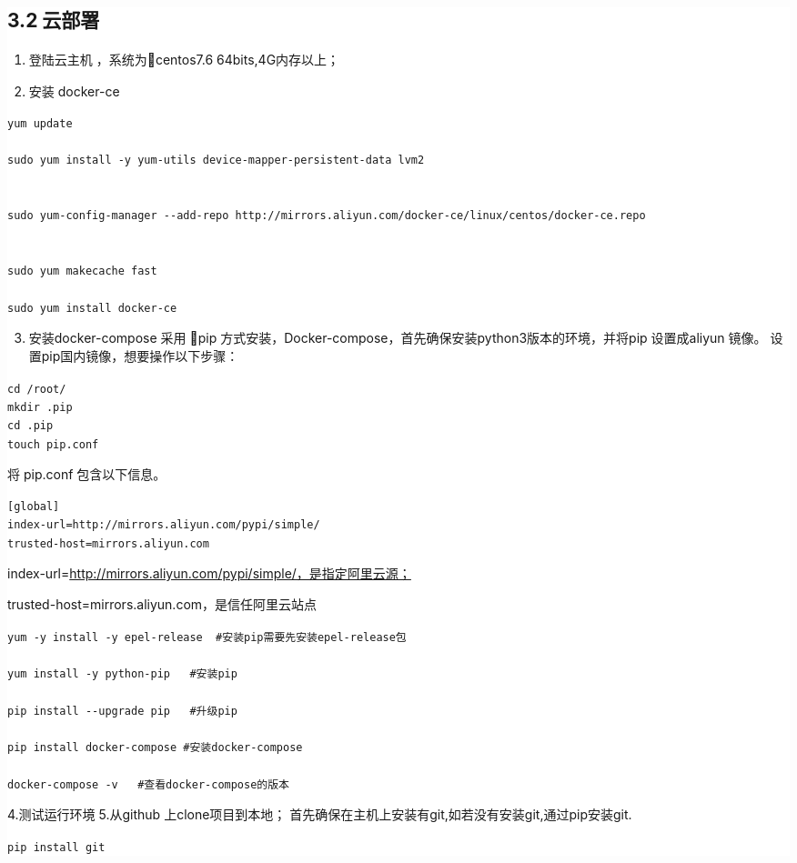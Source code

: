 ## 3.2 云部署
1. 登陆云主机 ，系统为centos7.6 64bits,4G内存以上；

2. 安装 docker-ce
```docker
yum update

sudo yum install -y yum-utils device-mapper-persistent-data lvm2


sudo yum-config-manager --add-repo http://mirrors.aliyun.com/docker-ce/linux/centos/docker-ce.repo


sudo yum makecache fast

sudo yum install docker-ce
```
3. 安装docker-compose
采用 pip 方式安装，Docker-compose，首先确保安装python3版本的环境，并将pip 设置成aliyun 镜像。
设置pip国内镜像，想要操作以下步骤：
```
cd /root/
mkdir .pip
cd .pip
touch pip.conf
```
将 pip.conf 包含以下信息。
```
[global]
index-url=http://mirrors.aliyun.com/pypi/simple/
trusted-host=mirrors.aliyun.com
```

index-url=http://mirrors.aliyun.com/pypi/simple/，是指定阿里云源；

trusted-host=mirrors.aliyun.com，是信任阿里云站点

```
yum -y install -y epel-release	#安装pip需要先安装epel-release包

yum install -y python-pip	#安装pip

pip install --upgrade pip	#升级pip

pip install docker-compose #安装docker-compose

docker-compose -v	#查看docker-compose的版本
```
4.测试运行环境
5.从github 上clone项目到本地；
首先确保在主机上安装有git,如若没有安装git,通过pip安装git.
```
pip install git
```
